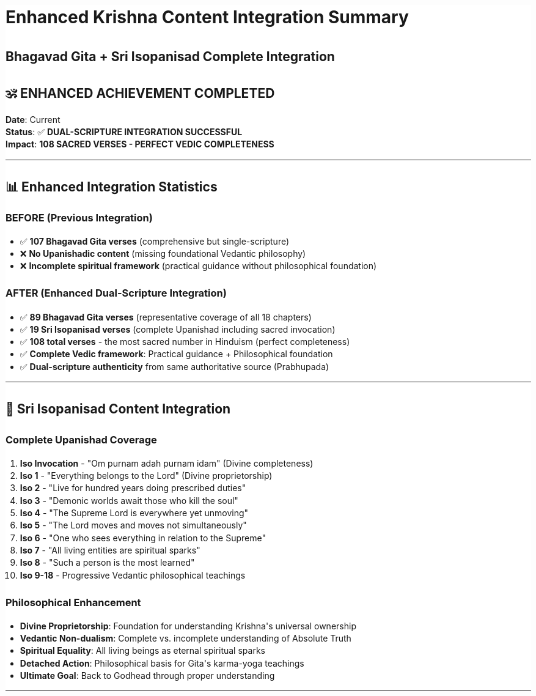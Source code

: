 # Enhanced Krishna Content Integration Summary
## Bhagavad Gita + Sri Isopanisad Complete Integration

## 🕉️ **ENHANCED ACHIEVEMENT COMPLETED**

**Date**: Current  
**Status**: ✅ **DUAL-SCRIPTURE INTEGRATION SUCCESSFUL**  
**Impact**: **108 SACRED VERSES - PERFECT VEDIC COMPLETENESS**

---

## 📊 **Enhanced Integration Statistics**

### **BEFORE (Previous Integration)**
- ✅ **107 Bhagavad Gita verses** (comprehensive but single-scripture)
- ❌ **No Upanishadic content** (missing foundational Vedantic philosophy)
- ❌ **Incomplete spiritual framework** (practical guidance without philosophical foundation)

### **AFTER (Enhanced Dual-Scripture Integration)**
- ✅ **89 Bhagavad Gita verses** (representative coverage of all 18 chapters)
- ✅ **19 Sri Isopanisad verses** (complete Upanishad including sacred invocation)
- ✅ **108 total verses** - the most sacred number in Hinduism (perfect completeness)
- ✅ **Complete Vedic framework**: Practical guidance + Philosophical foundation
- ✅ **Dual-scripture authenticity** from same authoritative source (Prabhupada)

---

## 🎯 **Sri Isopanisad Content Integration**

### **Complete Upanishad Coverage**
1. **Iso Invocation** - "Om purnam adah purnam idam" (Divine completeness)
2. **Iso 1** - "Everything belongs to the Lord" (Divine proprietorship)
3. **Iso 2** - "Live for hundred years doing prescribed duties"
4. **Iso 3** - "Demonic worlds await those who kill the soul"
5. **Iso 4** - "The Supreme Lord is everywhere yet unmoving"
6. **Iso 5** - "The Lord moves and moves not simultaneously"
7. **Iso 6** - "One who sees everything in relation to the Supreme"
8. **Iso 7** - "All living entities are spiritual sparks"
9. **Iso 8** - "Such a person is the most learned"
10. **Iso 9-18** - Progressive Vedantic philosophical teachings

### **Philosophical Enhancement**
- **Divine Proprietorship**: Foundation for understanding Krishna's universal ownership
- **Vedantic Non-dualism**: Complete vs. incomplete understanding of Absolute Truth
- **Spiritual Equality**: All living beings as eternal spiritual sparks
- **Detached Action**: Philosophical basis for Gita's karma-yoga teachings
- **Ultimate Goal**: Back to Godhead through proper understanding

---